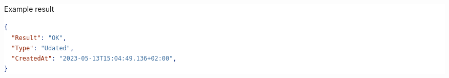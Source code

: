 Example result

``` json
{
  "Result": "OK",
  "Type": "Udated",
  "CreatedAt": "2023-05-13T15:04:49.136+02:00",
}
```